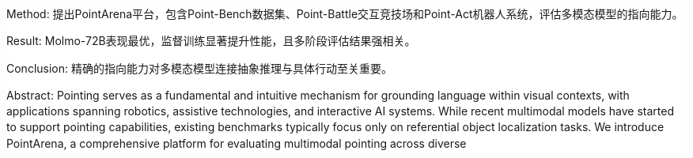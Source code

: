 Method: 提出PointArena平台，包含Point-Bench数据集、Point-Battle交互竞技场和Point-Act机器人系统，评估多模态模型的指向能力。

Result: Molmo-72B表现最优，监督训练显著提升性能，且多阶段评估结果强相关。

Conclusion: 精确的指向能力对多模态模型连接抽象推理与具体行动至关重要。

Abstract: Pointing serves as a fundamental and intuitive mechanism for grounding
language within visual contexts, with applications spanning robotics, assistive
technologies, and interactive AI systems. While recent multimodal models have
started to support pointing capabilities, existing benchmarks typically focus
only on referential object localization tasks. We introduce PointArena, a
comprehensive platform for evaluating multimodal pointing across diverse
